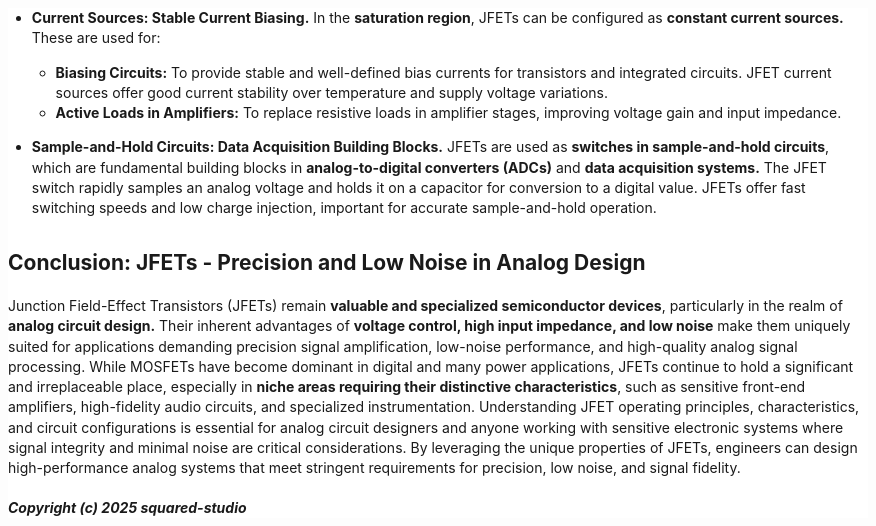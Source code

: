 *   **Current Sources: Stable Current Biasing.** In the **saturation region**, JFETs can be configured as **constant current sources.**  These are used for:
    *   **Biasing Circuits:** To provide stable and well-defined bias currents for transistors and integrated circuits. JFET current sources offer good current stability over temperature and supply voltage variations.
    *   **Active Loads in Amplifiers:** To replace resistive loads in amplifier stages, improving voltage gain and input impedance.

*   **Sample-and-Hold Circuits: Data Acquisition Building Blocks.** JFETs are used as **switches in sample-and-hold circuits**, which are fundamental building blocks in **analog-to-digital converters (ADCs)** and **data acquisition systems.** The JFET switch rapidly samples an analog voltage and holds it on a capacitor for conversion to a digital value. JFETs offer fast switching speeds and low charge injection, important for accurate sample-and-hold operation.

## Conclusion: JFETs - Precision and Low Noise in Analog Design

Junction Field-Effect Transistors (JFETs) remain **valuable and specialized semiconductor devices**, particularly in the realm of **analog circuit design.** Their inherent advantages of **voltage control, high input impedance, and low noise** make them uniquely suited for applications demanding precision signal amplification, low-noise performance, and high-quality analog signal processing. While MOSFETs have become dominant in digital and many power applications, JFETs continue to hold a significant and irreplaceable place, especially in **niche areas requiring their distinctive characteristics**, such as sensitive front-end amplifiers, high-fidelity audio circuits, and specialized instrumentation.  Understanding JFET operating principles, characteristics, and circuit configurations is essential for analog circuit designers and anyone working with sensitive electronic systems where signal integrity and minimal noise are critical considerations. By leveraging the unique properties of JFETs, engineers can design high-performance analog systems that meet stringent requirements for precision, low noise, and signal fidelity.

##### Copyright (c) 2025 squared-studio

